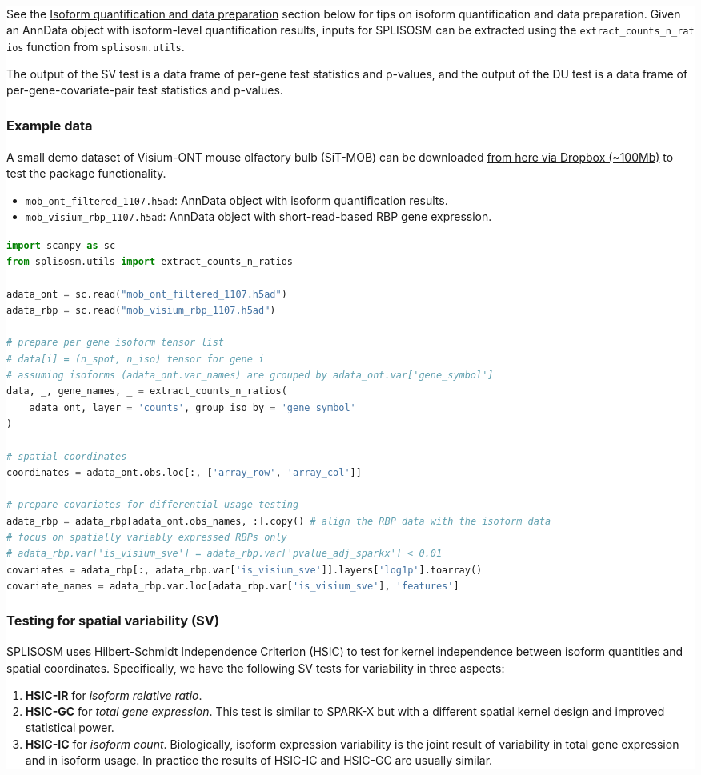 See the [Isoform quantification and data preparation](#isoform-quantification-and-data-preparation) section below for tips on isoform quantification and data preparation. Given an AnnData object with isoform-level quantification results, inputs for SPLISOSM can be extracted using the `extract_counts_n_ratios` function from `splisosm.utils`.

The output of the SV test is a data frame of per-gene test statistics and p-values, and the output of the DU test is a data frame of per-gene-covariate-pair test statistics and p-values.

### Example data
A small demo dataset of Visium-ONT mouse olfactory bulb (SiT-MOB) can be downloaded [from here via Dropbox (~100Mb)](https://www.dropbox.com/scl/fo/dmuobtbof54jl4ht9zbjo/ALVIIEp-Ua5yYUPO8QxlIZ8?rlkey=q9o3jisd25ef5hwfqnsqdbf3i&st=vxhgokzw&dl=0) to test the package functionality.
* `mob_ont_filtered_1107.h5ad`: AnnData object with isoform quantification results.
* `mob_visium_rbp_1107.h5ad`: AnnData object with short-read-based RBP gene expression.

```python
import scanpy as sc
from splisosm.utils import extract_counts_n_ratios

adata_ont = sc.read("mob_ont_filtered_1107.h5ad")
adata_rbp = sc.read("mob_visium_rbp_1107.h5ad")

# prepare per gene isoform tensor list
# data[i] = (n_spot, n_iso) tensor for gene i
# assuming isoforms (adata_ont.var_names) are grouped by adata_ont.var['gene_symbol']
data, _, gene_names, _ = extract_counts_n_ratios(
    adata_ont, layer = 'counts', group_iso_by = 'gene_symbol'
)

# spatial coordinates
coordinates = adata_ont.obs.loc[:, ['array_row', 'array_col']]

# prepare covariates for differential usage testing
adata_rbp = adata_rbp[adata_ont.obs_names, :].copy() # align the RBP data with the isoform data
# focus on spatially variably expressed RBPs only
# adata_rbp.var['is_visium_sve'] = adata_rbp.var['pvalue_adj_sparkx'] < 0.01
covariates = adata_rbp[:, adata_rbp.var['is_visium_sve']].layers['log1p'].toarray()
covariate_names = adata_rbp.var.loc[adata_rbp.var['is_visium_sve'], 'features']
```

### Testing for spatial variability (SV)
SPLISOSM uses Hilbert-Schmidt Independence Criterion (HSIC) to test for kernel independence between isoform quantities and spatial coordinates. Specifically, we have the following SV tests for variability in three aspects:
1. **HSIC-IR** for *isoform relative ratio*.
2. **HSIC-GC** for *total gene expression*. This test is similar to [SPARK-X](https://genomebiology.biomedcentral.com/articles/10.1186/s13059-021-02404-0) but with a different spatial kernel design and improved statistical power.
3. **HSIC-IC** for *isoform count*. Biologically, isoform expression variability is the joint result of variability in total gene expression and in isoform usage. In practice the results of HSIC-IC and HSIC-GC are usually similar.
